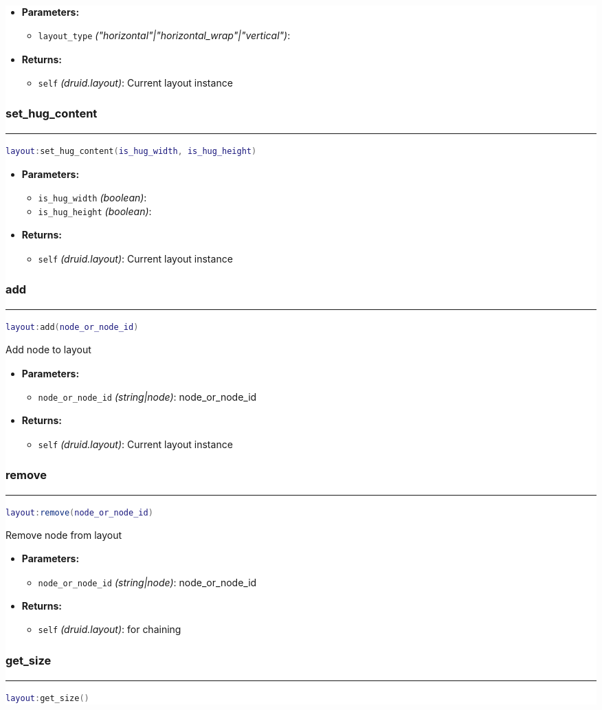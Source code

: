 - **Parameters:**
	- `layout_type` *("horizontal"|"horizontal_wrap"|"vertical")*:

- **Returns:**
	- `self` *(druid.layout)*: Current layout instance

### set_hug_content

---
```lua
layout:set_hug_content(is_hug_width, is_hug_height)
```

- **Parameters:**
	- `is_hug_width` *(boolean)*:
	- `is_hug_height` *(boolean)*:

- **Returns:**
	- `self` *(druid.layout)*: Current layout instance

### add

---
```lua
layout:add(node_or_node_id)
```

Add node to layout

- **Parameters:**
	- `node_or_node_id` *(string|node)*: node_or_node_id

- **Returns:**
	- `self` *(druid.layout)*: Current layout instance

### remove

---
```lua
layout:remove(node_or_node_id)
```

Remove node from layout

- **Parameters:**
	- `node_or_node_id` *(string|node)*: node_or_node_id

- **Returns:**
	- `self` *(druid.layout)*: for chaining

### get_size

---
```lua
layout:get_size()
```
